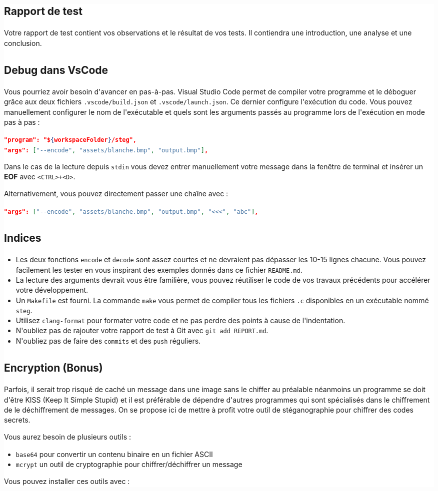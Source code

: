 ## Rapport de test

Votre rapport de test contient vos observations et le résultat de vos tests. Il contiendra une introduction, une analyse et une conclusion.

## Debug dans VsCode

Vous pourriez avoir besoin d'avancer en pas-à-pas. Visual Studio Code permet de compiler votre programme et le déboguer grâce aux deux fichiers `.vscode/build.json` et `.vscode/launch.json`. Ce dernier configure l'exécution du code. Vous pouvez manuellement configurer le nom de l'exécutable et quels sont les arguments passés au programme lors de l'exécution en mode pas à pas : 

```json
"program": "${workspaceFolder}/steg",
"args": ["--encode", "assets/blanche.bmp", "output.bmp"],
```

Dans le cas de la lecture depuis `stdin` vous devez entrer manuellement votre message dans la fenêtre de terminal et insérer un **EOF** avec `<CTRL>+<D>`.

Alternativement, vous pouvez directement passer une chaîne avec : 

```json
"args": ["--encode", "assets/blanche.bmp", "output.bmp", "<<<", "abc"],
```

## Indices

- Les deux fonctions `encode` et `decode` sont assez courtes et ne devraient pas dépasser les 10-15 lignes chacune. Vous pouvez facilement les tester en vous inspirant des exemples donnés dans ce fichier `README.md`. 
- La lecture des arguments devrait vous être familière, vous pouvez réutiliser le code de vos travaux précédents pour accélérer votre développement.
- Un `Makefile` est fourni. La commande `make` vous permet de compiler tous les fichiers `.c` disponibles en un exécutable nommé `steg`.
- Utilisez `clang-format` pour formater votre code et ne pas perdre des points à cause de l'indentation.
- N'oubliez pas de rajouter votre rapport de test à Git avec `git add REPORT.md`.
- N'oubliez pas de faire des `commits` et des `push` réguliers.

## Encryption (Bonus)

Parfois, il serait trop risqué de caché un message dans une image sans le chiffer au préalable néanmoins un programme se doit d'être KISS (Keep It Simple Stupid) et il est préférable de dépendre d'autres programmes qui sont spécialisés dans le chiffrement de le déchiffrement de messages. On se propose ici de mettre à profit votre outil de stéganographie pour chiffrer des codes secrets. 

Vous aurez besoin de plusieurs outils :

- ``base64`` pour convertir un contenu binaire en un fichier ASCII
- ``mcrypt`` un outil de cryptographie pour chiffrer/déchiffrer un message

Vous pouvez installer ces outils avec : 
